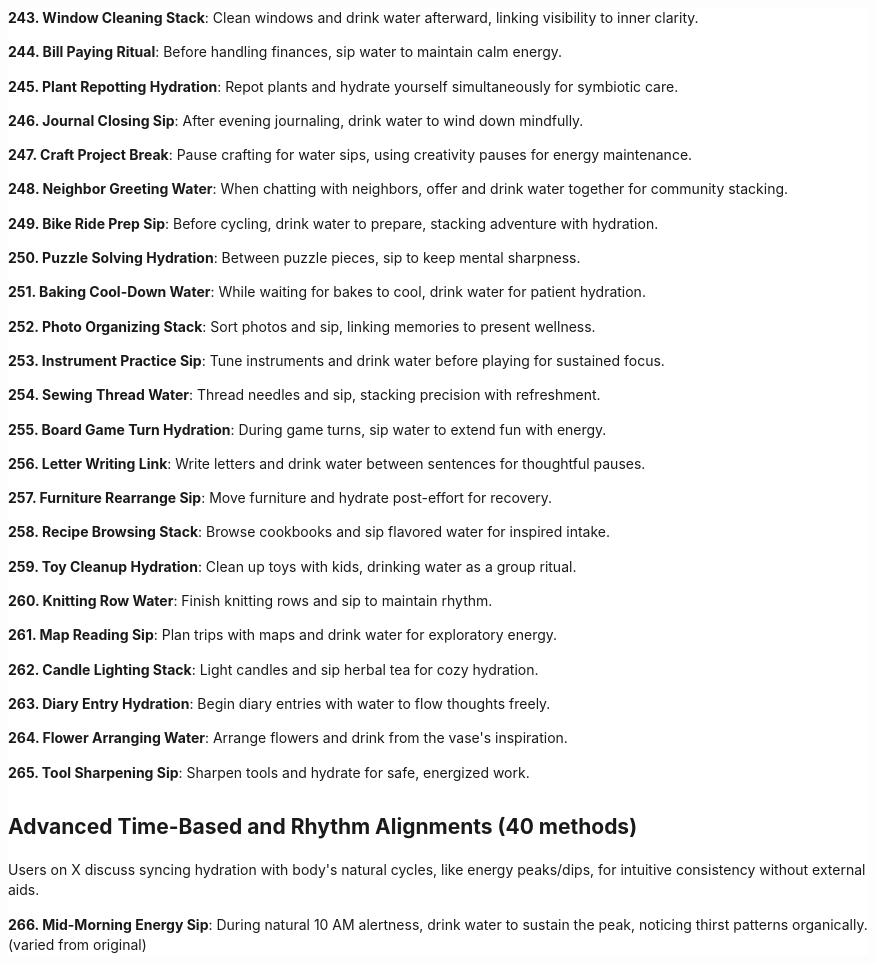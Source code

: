 **243. Window Cleaning Stack**: Clean windows and drink water afterward, linking visibility to inner clarity.

**244. Bill Paying Ritual**: Before handling finances, sip water to maintain calm energy.

**245. Plant Repotting Hydration**: Repot plants and hydrate yourself simultaneously for symbiotic care.

**246. Journal Closing Sip**: After evening journaling, drink water to wind down mindfully.

**247. Craft Project Break**: Pause crafting for water sips, using creativity pauses for energy maintenance.

**248. Neighbor Greeting Water**: When chatting with neighbors, offer and drink water together for community stacking.

**249. Bike Ride Prep Sip**: Before cycling, drink water to prepare, stacking adventure with hydration.

**250. Puzzle Solving Hydration**: Between puzzle pieces, sip to keep mental sharpness.

**251. Baking Cool-Down Water**: While waiting for bakes to cool, drink water for patient hydration.

**252. Photo Organizing Stack**: Sort photos and sip, linking memories to present wellness.

**253. Instrument Practice Sip**: Tune instruments and drink water before playing for sustained focus.

**254. Sewing Thread Water**: Thread needles and sip, stacking precision with refreshment.

**255. Board Game Turn Hydration**: During game turns, sip water to extend fun with energy.

**256. Letter Writing Link**: Write letters and drink water between sentences for thoughtful pauses.

**257. Furniture Rearrange Sip**: Move furniture and hydrate post-effort for recovery.

**258. Recipe Browsing Stack**: Browse cookbooks and sip flavored water for inspired intake.

**259. Toy Cleanup Hydration**: Clean up toys with kids, drinking water as a group ritual.

**260. Knitting Row Water**: Finish knitting rows and sip to maintain rhythm.

**261. Map Reading Sip**: Plan trips with maps and drink water for exploratory energy.

**262. Candle Lighting Stack**: Light candles and sip herbal tea for cozy hydration.

**263. Diary Entry Hydration**: Begin diary entries with water to flow thoughts freely.

**264. Flower Arranging Water**: Arrange flowers and drink from the vase's inspiration.

**265. Tool Sharpening Sip**: Sharpen tools and hydrate for safe, energized work.

## Advanced Time-Based and Rhythm Alignments (40 methods)

Users on X discuss syncing hydration with body's natural cycles, like energy peaks/dips, for intuitive consistency without external aids.

**266. Mid-Morning Energy Sip**: During natural 10 AM alertness, drink water to sustain the peak, noticing thirst patterns organically. (varied from original)
